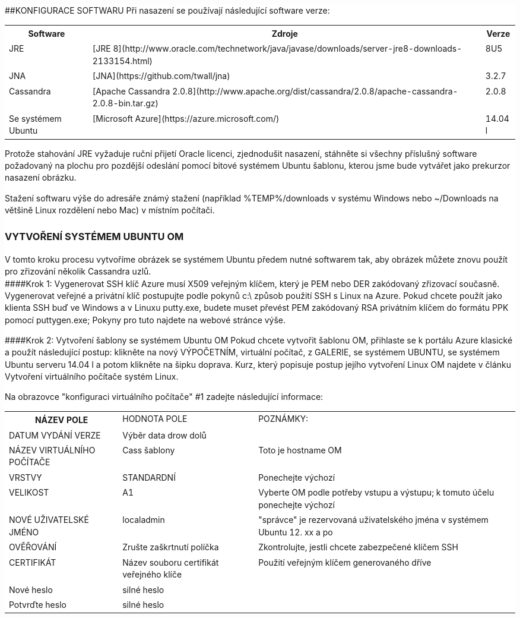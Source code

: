 
##<a name="the-software-configuration"></a>KONFIGURACE SOFTWARU
Při nasazení se používají následující software verze:

<table>
<tr><th>Software</th><th>Zdroje</th><th>Verze</th></tr>
<tr><td>JRE </td><td>[JRE 8](http://www.oracle.com/technetwork/java/javase/downloads/server-jre8-downloads-2133154.html) </td><td>8U5</td></tr>
<tr><td>JNA </td><td>[JNA](https://github.com/twall/jna) </td><td> 3.2.7</td></tr>
<tr><td>Cassandra</td><td>[Apache Cassandra 2.0.8](http://www.apache.org/dist/cassandra/2.0.8/apache-cassandra-2.0.8-bin.tar.gz)</td><td> 2.0.8</td></tr>
<tr><td>Se systémem Ubuntu  </td><td>[Microsoft Azure](https://azure.microsoft.com/) </td><td>14.04 l</td></tr>
</table>

Protože stahování JRE vyžaduje ruční přijetí Oracle licenci, zjednodušit nasazení, stáhněte si všechny příslušný software požadovaný na plochu pro pozdější odeslání pomocí bitové systémem Ubuntu šablonu, kterou jsme bude vytvářet jako prekurzor nasazení obrázku.

Stažení softwaru výše do adresáře známý stažení (například %TEMP%/downloads v systému Windows nebo ~/Downloads na většině Linux rozdělení nebo Mac) v místním počítači.

### <a name="create-ubuntu-vm"></a>VYTVOŘENÍ SYSTÉMEM UBUNTU OM
V tomto kroku procesu vytvoříme obrázek se systémem Ubuntu předem nutné softwarem tak, aby obrázek můžete znovu použít pro zřizování několik Cassandra uzlů.  
####<a name="step-1-generate-ssh-key-pair"></a>Krok 1: Vygenerovat SSH klíč
Azure musí X509 veřejným klíčem, který je PEM nebo DER zakódovaný zřizovací současně. Vygenerovat veřejné a privátní klíč postupujte podle pokynů c:\ způsob použití SSH s Linux na Azure. Pokud chcete použít jako klienta SSH buď ve Windows a v Linuxu putty.exe, budete muset převést PEM zakódovaný RSA privátním klíčem do formátu PPK pomocí puttygen.exe; Pokyny pro tuto najdete na webové stránce výše.

####<a name="step-2-create-ubuntu-template-vm"></a>Krok 2: Vytvoření šablony se systémem Ubuntu OM
Pokud chcete vytvořit šablonu OM, přihlaste se k portálu Azure klasické a použít následující postup: klikněte na nový VÝPOČETNÍM, virtuální počítač, z GALERIE, se systémem UBUNTU, se systémem Ubuntu serveru 14.04 l a potom klikněte na šipku doprava. Kurz, který popisuje postup jejího vytvoření Linux OM najdete v článku Vytvoření virtuálního počítače systém Linux.

Na obrazovce "konfiguraci virtuálního počítače" #1 zadejte následující informace:

<table>
<tr><th>NÁZEV POLE              </td><td>       HODNOTA POLE               </td><td>         POZNÁMKY:                </td><tr>
<tr><td>DATUM VYDÁNÍ VERZE    </td><td> Výběr data drow dolů</td><td></td><tr>
<tr><td>NÁZEV VIRTUÁLNÍHO POČÍTAČE    </td><td> Cass šablony                </td><td> Toto je hostname OM </td><tr>
<tr><td>VRSTVY                     </td><td> STANDARDNÍ                        </td><td> Ponechejte výchozí              </td><tr>
<tr><td>VELIKOST                     </td><td> A1                              </td><td>Vyberte OM podle potřeby vstupu a výstupu; k tomuto účelu ponechejte výchozí </td><tr>
<tr><td> NOVÉ UŽIVATELSKÉ JMÉNO           </td><td> localadmin                      </td><td> "správce" je rezervovaná uživatelského jména v systémem Ubuntu 12. xx a po</td><tr>
<tr><td> OVĚŘOVÁNÍ      </td><td> Zrušte zaškrtnutí políčka                 </td><td>Zkontrolujte, jestli chcete zabezpečené klíčem SSH </td><tr>
<tr><td> CERTIFIKÁT             </td><td> Název souboru certifikát veřejného klíče </td><td> Použití veřejným klíčem generovaného dříve</td><tr>
<tr><td> Nové heslo   </td><td> silné heslo </td><td> </td><tr>
<tr><td> Potvrďte heslo   </td><td> silné heslo </td><td></td><tr>
</table>
